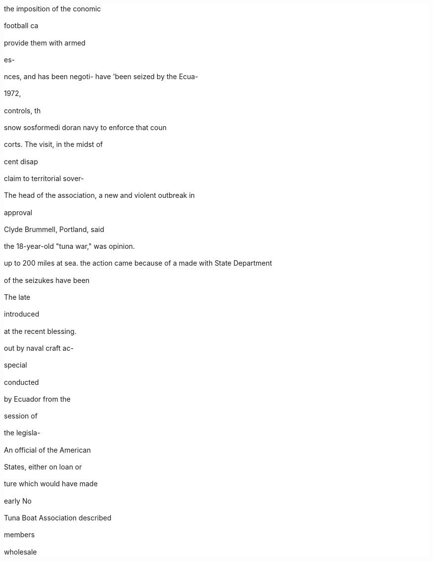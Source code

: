 the imposition of the conomic

football ca

provide them with armed

es-

nces, and has been negoti- have 'been seized by the Ecua-

1972,

controls, th

snow sosformedi doran navy to enforce that coun

corts. The visit, in the midst of

cent disap

claim to territorial sover-

The head of the association, a new and violent outbreak in

approval

Clyde Brummell, Portland, said

the 18-year-old "tuna war," was opinion.

up to 200 miles at sea. the action came because of a made with State Department

of the seizukes have been

The late

introduced

at the recent blessing.

out by naval craft ac-

special

conducted

by Ecuador from the

session of

the legisla-

An official of the American

States, either on loan or

ture which would have made

early No

Tuna Boat Association described

members

wholesale
